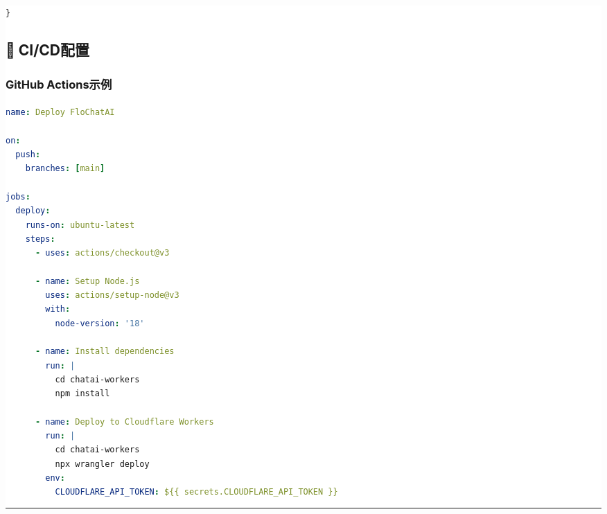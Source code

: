 ```javascript
}
```

## 🔄 CI/CD配置

### GitHub Actions示例
```yaml
name: Deploy FloChatAI

on:
  push:
    branches: [main]

jobs:
  deploy:
    runs-on: ubuntu-latest
    steps:
      - uses: actions/checkout@v3
      
      - name: Setup Node.js
        uses: actions/setup-node@v3
        with:
          node-version: '18'
          
      - name: Install dependencies
        run: |
          cd chatai-workers
          npm install
          
      - name: Deploy to Cloudflare Workers
        run: |
          cd chatai-workers
          npx wrangler deploy
        env:
          CLOUDFLARE_API_TOKEN: ${{ secrets.CLOUDFLARE_API_TOKEN }}
```

---

